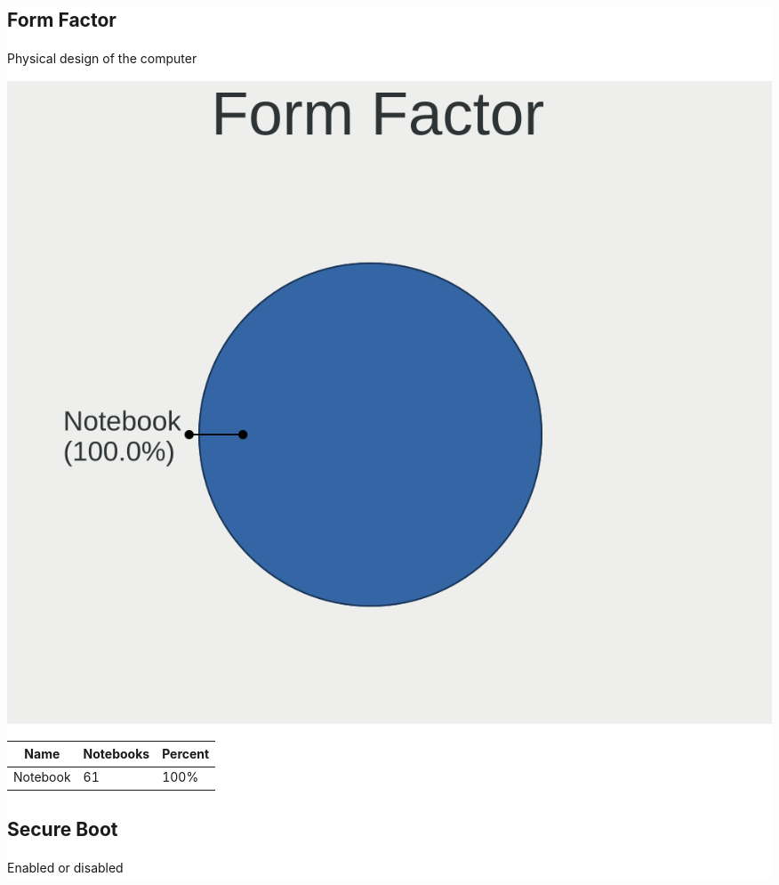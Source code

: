 Form Factor
-----------

Physical design of the computer

![Form Factor](./images/pie_chart/node_formfactor.svg)


| Name     | Notebooks | Percent |
|----------|-----------|---------|
| Notebook | 61        | 100%    |

Secure Boot
-----------

Enabled or disabled
